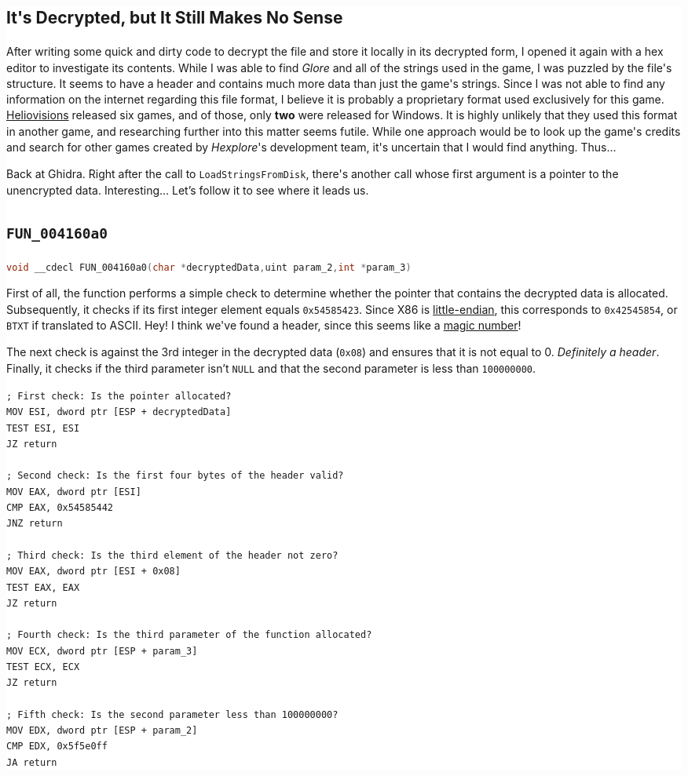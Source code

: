 ## It's Decrypted, but It Still Makes No Sense

After writing some quick and dirty code to decrypt the file and store it locally in its decrypted form, I opened it again with a hex editor to investigate its contents. While I was able to find _Glore_ and all of the strings used in the game, I was puzzled by the file's structure. It seems to have a header and contains much more data than just the game's strings. Since I was not able to find any information on the internet regarding this file format, I believe it is probably a proprietary format used exclusively for this game. [Heliovisions](https://www.mobygames.com/company/1859/doki-denki-sa/) released six games, and of those, only **two** were released for Windows. It is highly unlikely that they used this format in another game, and researching further into this matter seems futile. While one approach would be to look up the game's credits and search for other games created by *Hexplore*'s development team, it's uncertain that I would find anything. Thus...

Back at Ghidra. Right after the call to `LoadStringsFromDisk`, there's another call whose first argument is a pointer to the unencrypted data. Interesting... Let’s follow it to see where it leads us.

## `FUN_004160a0`

```c
void __cdecl FUN_004160a0(char *decryptedData,uint param_2,int *param_3)
```

First of all, the function performs a simple check to determine whether the pointer that contains the decrypted data is allocated. Subsequently, it checks if its first integer element equals `0x54585423`. Since X86 is [little-endian](https://en.wikipedia.org/wiki/Endianness), this corresponds to `0x42545854`, or `BTXT` if translated to ASCII. Hey! I think we've found a header, since this seems like a [magic number](https://en.wikipedia.org/wiki/File_format#Magic_number)! 

The next check is against the 3rd integer in the decrypted data (`0x08`) and ensures that it is not equal to 0. _Definitely a header_. Finally, it checks if the third parameter isn’t `NULL` and that the second parameter is less than `100000000`.

```x86asm
; First check: Is the pointer allocated?
MOV ESI, dword ptr [ESP + decryptedData]
TEST ESI, ESI                   
JZ return

; Second check: Is the first four bytes of the header valid?
MOV EAX, dword ptr [ESI]
CMP EAX, 0x54585442
JNZ return

; Third check: Is the third element of the header not zero?
MOV EAX, dword ptr [ESI + 0x08]
TEST EAX, EAX
JZ return

; Fourth check: Is the third parameter of the function allocated? 
MOV ECX, dword ptr [ESP + param_3]
TEST ECX, ECX
JZ return

; Fifth check: Is the second parameter less than 100000000?
MOV EDX, dword ptr [ESP + param_2]
CMP EDX, 0x5f5e0ff
JA return
```
